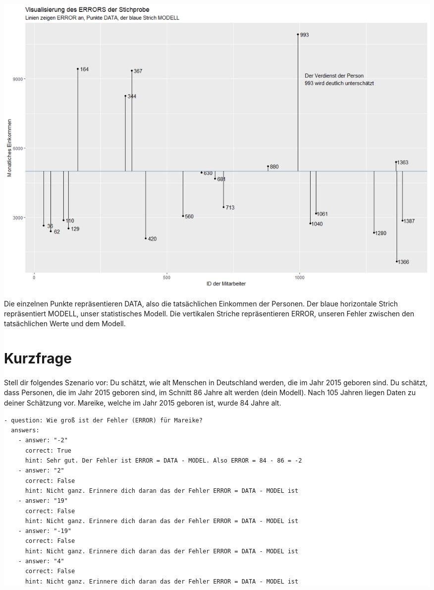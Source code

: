 ![](example_model_error_data.png)


Die einzelnen Punkte repräsentieren DATA, also die tatsächlichen Einkommen der Personen. Der blaue horizontale Strich repräsentiert MODELL, unser statistisches Modell. Die vertikalen Striche repräsentieren ERROR, unseren Fehler zwischen den tatsächlichen Werte und dem Modell.


# Kurzfrage

Stell dir folgendes Szenario vor: Du schätzt, wie alt Menschen in Deutschland werden, die im Jahr 2015 geboren sind. Du schätzt, dass Personen, die im Jahr 2015 geboren sind, im Schnitt 86 Jahre alt werden (dein Modell). Nach 105 Jahren liegen Daten zu deiner Schätzung vor. Mareike, welche im Jahr 2015 geboren ist, wurde 84 Jahre alt.

```
- question: Wie groß ist der Fehler (ERROR) für Mareike?
  answers:
    - answer: "-2"
      correct: True
      hint: Sehr gut. Der Fehler ist ERROR = DATA - MODEL. Also ERROR = 84 - 86 = -2
    - answer: "2"
      correct: False
      hint: Nicht ganz. Erinnere dich daran das der Fehler ERROR = DATA - MODEL ist
    - answer: "19"
      correct: False
      hint: Nicht ganz. Erinnere dich daran das der Fehler ERROR = DATA - MODEL ist
    - answer: "-19"
      correct: False
      hint: Nicht ganz. Erinnere dich daran das der Fehler ERROR = DATA - MODEL ist
    - answer: "4"
      correct: False
      hint: Nicht ganz. Erinnere dich daran das der Fehler ERROR = DATA - MODEL ist
```
